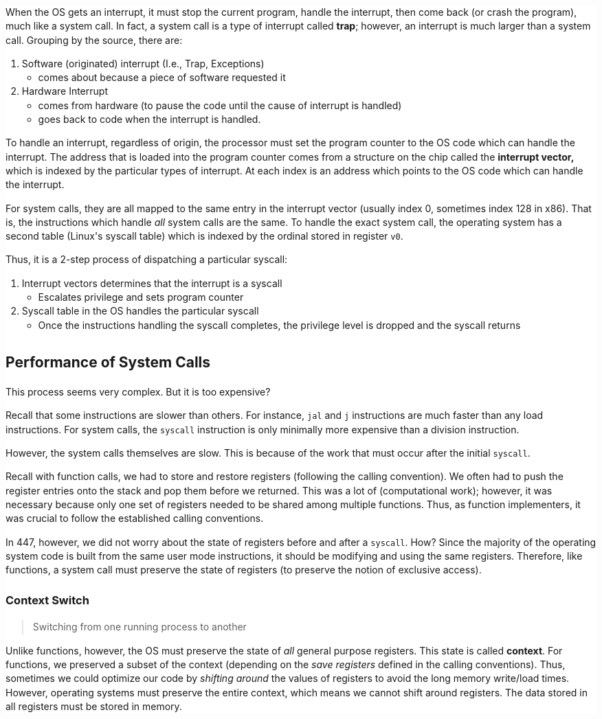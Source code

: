 When the OS gets an interrupt, it must stop the current program, handle the interrupt, then come back (or crash the program), much like a system call. In fact, a system call is a type of interrupt called **trap**; however, an interrupt is much larger than a system call. Grouping by the source, there are:
1. Software (originated) interrupt (I.e., Trap, Exceptions)
	- comes about because a piece of software requested it
1. Hardware Interrupt
	- comes from hardware (to pause the code until the cause of interrupt is handled)
	- goes back to code when the interrupt is handled.

To handle an interrupt, regardless of origin, the processor must set the program counter to the OS code which can handle the interrupt. The address that is loaded into the program counter comes from a structure on the chip called the **interrupt vector,** which is indexed by the particular types of interrupt. At each index is an address which points to the OS code which can handle the interrupt.

For system calls, they are all mapped to the same entry in the interrupt vector (usually index 0, sometimes index 128 in x86). That is, the instructions which handle *all* system calls are the same. To handle the exact system call, the operating system has a second table (Linux's syscall table) which is indexed by the ordinal stored in register `v0`.

Thus, it is a 2-step process of dispatching a particular syscall:
1. Interrupt vectors determines that the interrupt is a syscall
	- Escalates privilege and sets program counter
2. Syscall table in the OS handles the particular syscall 
	- Once the instructions handling the syscall completes, the privilege level is dropped and the syscall returns

## Performance of System Calls
This process seems very complex. But it is too expensive?

Recall that some instructions are slower than others. For instance, `jal` and `j` instructions are much faster than any load instructions. For system calls, the `syscall` instruction is only minimally more expensive than a division instruction. 

However, the system calls themselves are slow. This is because of the work that must occur after the initial `syscall`.

Recall with function calls, we had to store and restore registers (following the calling convention). We often had to push the register entries onto the stack and pop them before we returned. This was a lot of (computational work); however, it was necessary because only one set of registers needed to be shared among multiple functions. Thus, as function implementers, it was crucial to follow the established calling conventions.

In 447, however, we did not worry about the state of registers before and after a `syscall`. How? Since the majority of the operating system code is built from the same user mode instructions, it should be modifying and using the same registers. Therefore, like functions, a system call must preserve the state of registers (to preserve the notion of exclusive access). 

### Context Switch
> Switching from one running process to another

Unlike functions, however, the OS must preserve the state of *all* general purpose registers. This state is called **context**. For functions, we preserved a subset of the context (depending on the *save registers* defined in the calling conventions). Thus, sometimes we could optimize our code by *shifting around* the values of registers to avoid the long memory write/load times. However, operating systems must preserve the entire context, which means we cannot shift around registers. The data stored in all registers must be stored in memory.
